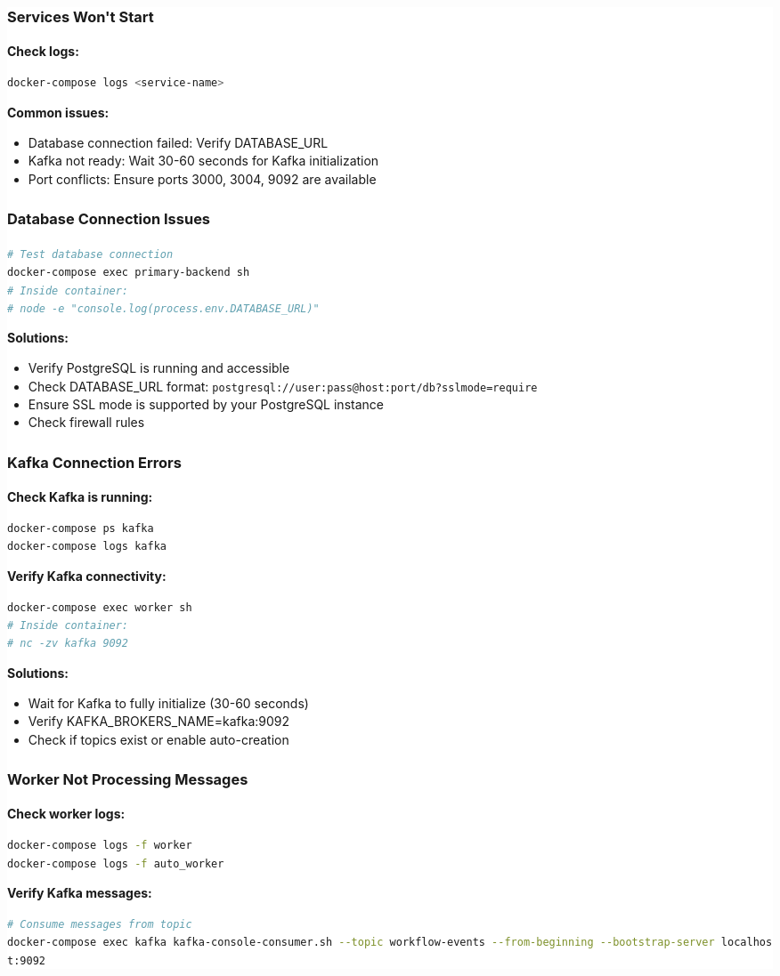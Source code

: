 ### Services Won't Start

**Check logs:**
```bash
docker-compose logs <service-name>
```

**Common issues:**
- Database connection failed: Verify DATABASE_URL
- Kafka not ready: Wait 30-60 seconds for Kafka initialization
- Port conflicts: Ensure ports 3000, 3004, 9092 are available

### Database Connection Issues

```bash
# Test database connection
docker-compose exec primary-backend sh
# Inside container:
# node -e "console.log(process.env.DATABASE_URL)"
```

**Solutions:**
- Verify PostgreSQL is running and accessible
- Check DATABASE_URL format: `postgresql://user:pass@host:port/db?sslmode=require`
- Ensure SSL mode is supported by your PostgreSQL instance
- Check firewall rules

### Kafka Connection Errors

**Check Kafka is running:**
```bash
docker-compose ps kafka
docker-compose logs kafka
```

**Verify Kafka connectivity:**
```bash
docker-compose exec worker sh
# Inside container:
# nc -zv kafka 9092
```

**Solutions:**
- Wait for Kafka to fully initialize (30-60 seconds)
- Verify KAFKA_BROKERS_NAME=kafka:9092
- Check if topics exist or enable auto-creation

### Worker Not Processing Messages

**Check worker logs:**
```bash
docker-compose logs -f worker
docker-compose logs -f auto_worker
```

**Verify Kafka messages:**
```bash
# Consume messages from topic
docker-compose exec kafka kafka-console-consumer.sh --topic workflow-events --from-beginning --bootstrap-server localhost:9092
```
